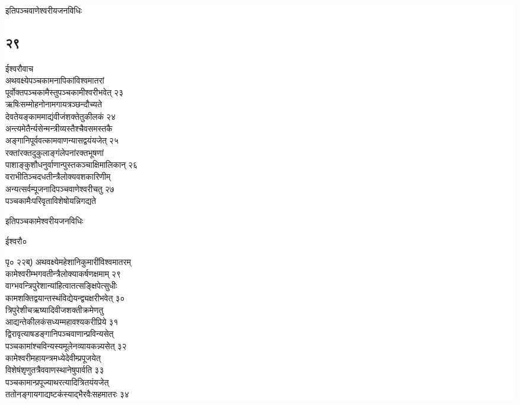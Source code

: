 इतिपञ्चवाणेश्वरीयजनविधिः   
  

## २९ 
ईश्वरौवाच  
अथवक्ष्येपञ्चकामनापिकांविश्वमातरां   
पूर्वोक्तपञ्चकामैस्तुपञ्चकामीश्वरीभवेत् २३   
ऋषिःसम्मोहनोनामगायत्रञ्छन्दौच्यते   
देवतेयङ्काममाद्यंवीजंशक्तेतुकीलकं २४   
अन्त्यमेतैर्न्यसेन्मन्त्रीव्यस्तैश्चैवसमस्तकै   
अङ्गानिपूर्ववत्कामवाणन्यासद्वयंयजेत् २५   
रक्तांरक्तदुकुलाङ्गंलेपनांरक्तभूषणां   
पाशाङ्कुशौधनुर्वाणान्पुस्तकञ्चाक्षिमालिकान् २६   
वराभीतिञ्चदधतीन्त्रैलोक्यवशकारिणीम्   
अन्यत्सर्वम्पूजनादिपञ्चवाणेश्वरीचतु २७   
पञ्चकामैःपरिवृताविशेषोयन्निगद्यते   
  
इतिपञ्चकामेश्वरीयजनविधिः   
  
ईश्वरौ०  
  
पृ० २२ब्) अथवक्ष्येमहेशानिकुमारींविश्वमातरम्   
कामेश्वरीम्भगवतीन्त्रैलोक्याकर्षणक्षमाम् २९   
वाग्भवन्त्रिपुरेशान्यांहित्वातत्सङ्क्षिपेत्सुधीः   
कामशक्तिद्वयान्तस्थंविद्येयन्द्व्यक्षरीभवेत् ३०   
त्रिपुरेशीचऋष्यादिवीजशक्तीक्रमेणतु   
आद्यन्तेकीलकंसध्यम्महावश्यकरीप्रिये ३१   
द्विरावृत्याषडङ्गानिपञ्चवाणान्प्रविन्यसेत्   
पञ्चकामांश्चविन्यस्यमूलेनव्यायकन्न्यसेत् ३२   
कामेश्वरीमहायन्त्रमध्येदेवीम्प्रपूजयेत्   
विशेषंशृणुतत्रैववाणस्थानेषुपार्वति ३३   
पञ्चकामान्प्रपूज्याथरत्यादित्रितयंयजेत्   
ततोनङ्गायगाद्यष्टकंस्याद्भैरवैःसहमातरः ३४   
